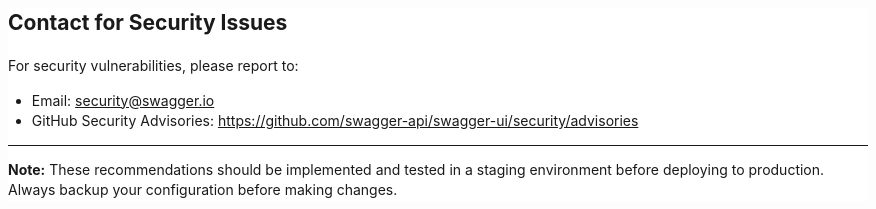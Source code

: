 ## Contact for Security Issues

For security vulnerabilities, please report to:
- Email: security@swagger.io
- GitHub Security Advisories: https://github.com/swagger-api/swagger-ui/security/advisories

---

**Note:** These recommendations should be implemented and tested in a staging environment before deploying to production. Always backup your configuration before making changes.